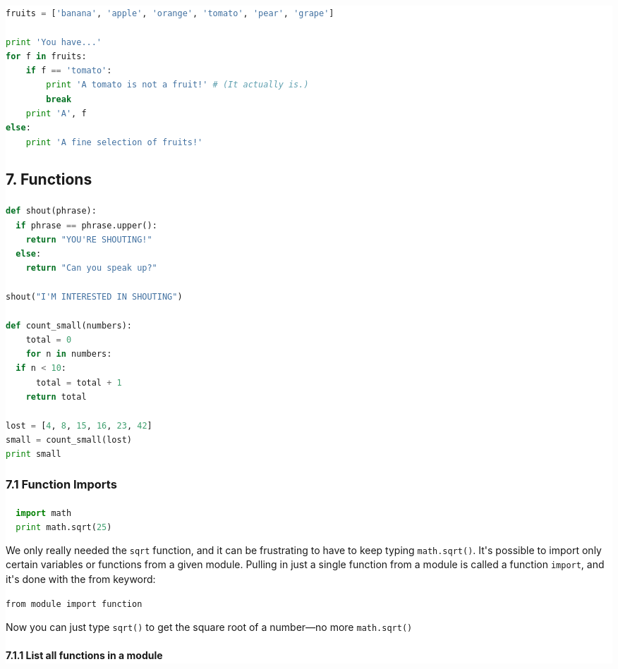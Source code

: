 ```python
fruits = ['banana', 'apple', 'orange', 'tomato', 'pear', 'grape']

print 'You have...'
for f in fruits:
    if f == 'tomato':
        print 'A tomato is not a fruit!' # (It actually is.)
        break
    print 'A', f
else:
    print 'A fine selection of fruits!'
```

## 7. Functions

```python
def shout(phrase):
  if phrase == phrase.upper():
    return "YOU'RE SHOUTING!"
  else:
    return "Can you speak up?"

shout("I'M INTERESTED IN SHOUTING")

def count_small(numbers):
    total = 0
    for n in numbers:
  if n < 10:
      total = total + 1
    return total

lost = [4, 8, 15, 16, 23, 42]
small = count_small(lost)
print small
```

### 7.1 Function Imports

```python
  import math
  print math.sqrt(25)
```

We only really needed the `sqrt` function, and it can be frustrating to have to keep typing `math.sqrt()`. It's possible to import only certain variables or functions from a given module. Pulling in just a single function from a module is called a function `import`, and it's done with the from keyword:

`from module import function`

Now you can just type `sqrt()` to get the square root of a number—no more `math.sqrt()`

#### 7.1.1 List all functions in a module
